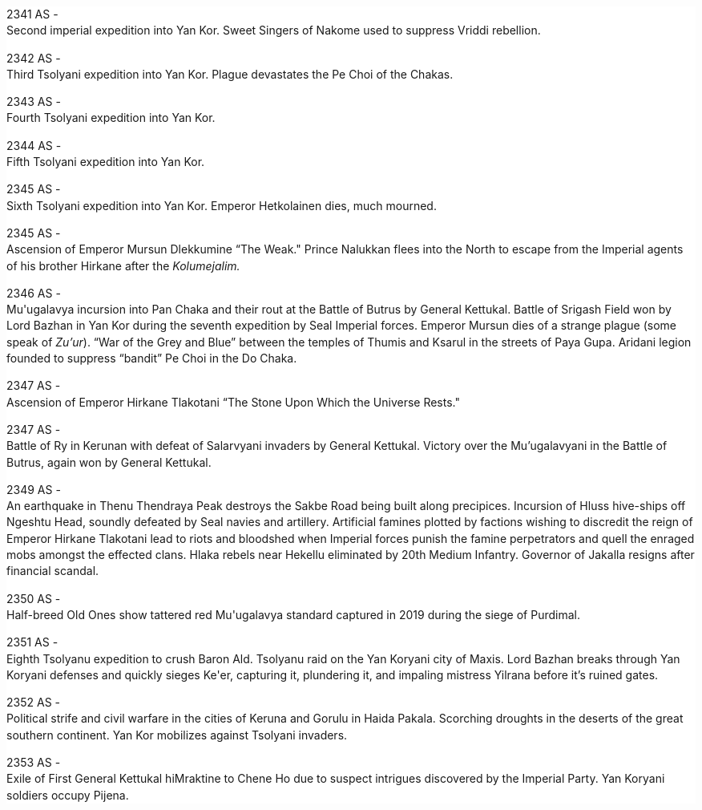 2341 AS -  
Second imperial expedition into Yan Kor. Sweet Singers of Nakome used to suppress Vriddi rebellion.  

2342 AS -  
Third Tsolyani expedition into Yan Kor. Plague devastates the Pe Choi of the Chakas.

2343 AS -  
Fourth Tsolyani expedition into Yan Kor.  

2344 AS -  
Fifth Tsolyani expedition into Yan Kor.  

2345 AS -  
Sixth Tsolyani expedition into Yan Kor. Emperor Hetkolainen dies, much mourned.  

2345 AS -  
Ascension of Emperor Mursun Dlekkumine “The Weak." Prince Nalukkan flees into the North to escape from the Imperial agents of his brother Hirkane after the _Kolumejalim._  

2346 AS -  
Mu'ugalavya incursion into Pan Chaka and their rout at the Battle of Butrus by General Kettukal. Battle of Srigash Field won by Lord Bazhan in Yan Kor during the seventh expedition by Seal Imperial forces. Emperor Mursun dies of a strange plague (some speak of _Zu’ur_). “War of the Grey and Blue” between the temples of Thumis and Ksarul in the streets of Paya Gupa. Aridani legion founded to suppress “bandit” Pe Choi in the Do Chaka.  

2347 AS -  
Ascension of Emperor Hirkane Tlakotani “The Stone Upon Which the Universe Rests."  

2347 AS -  
Battle of Ry in Kerunan with defeat of Salarvyani invaders by General Kettukal. Victory over the Mu’ugalavyani in the Battle of Butrus, again won by General Kettukal.  

2349 AS -  
An earthquake in Thenu Thendraya Peak destroys the Sakbe Road being built along precipices. Incursion of Hluss hive-ships off Ngeshtu Head, soundly defeated by Seal navies and artillery. Artificial famines plotted by factions wishing to discredit the reign of Emperor Hirkane Tlakotani lead to riots and bloodshed when Imperial forces punish the famine perpetrators and quell the enraged mobs amongst the effected clans. Hlaka rebels near Hekellu eliminated by 20th Medium Infantry. Governor of Jakalla resigns after financial scandal.  

2350 AS -  
Half-breed Old Ones show tattered red Mu'ugalavya standard captured in 2019 during the siege of Purdimal.  

2351 AS -  
Eighth Tsolyanu expedition to crush Baron Ald. Tsolyanu raid on the Yan Koryani city of Maxis. Lord Bazhan breaks through Yan Koryani defenses and quickly sieges Ke'er, capturing it, plundering it, and impaling mistress Yilrana before it’s ruined gates.  

2352 AS -  
Political strife and civil warfare in the cities of Keruna and Gorulu in Haida Pakala. Scorching droughts in the deserts of the great southern continent. Yan Kor mobilizes against Tsolyani invaders.  

2353 AS -  
Exile of First General Kettukal hiMraktine to Chene Ho due to suspect intrigues discovered by the Imperial Party. Yan Koryani soldiers occupy Pijena.  
